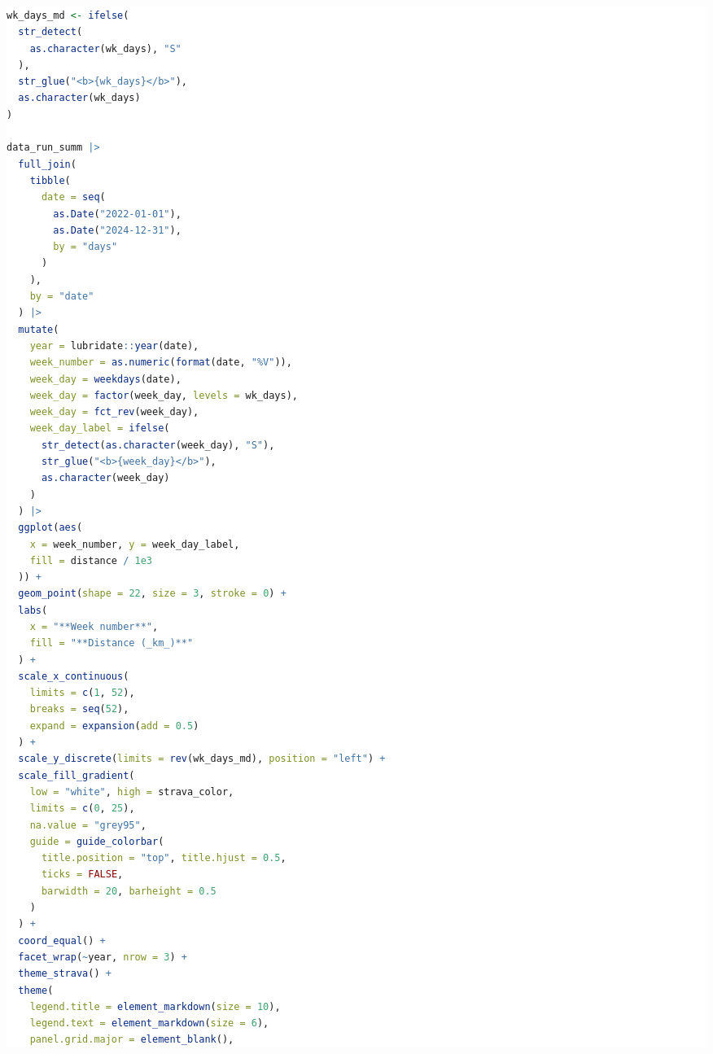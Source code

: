 ``` r
wk_days_md <- ifelse(
  str_detect(
    as.character(wk_days), "S"
  ),
  str_glue("<b>{wk_days}</b>"),
  as.character(wk_days)
)

data_run_summ |>
  full_join(
    tibble(
      date = seq(
        as.Date("2022-01-01"),
        as.Date("2024-12-31"),
        by = "days"
      )
    ),
    by = "date"
  ) |>
  mutate(
    year = lubridate::year(date),
    week_number = as.numeric(format(date, "%V")),
    week_day = weekdays(date),
    week_day = factor(week_day, levels = wk_days),
    week_day = fct_rev(week_day),
    week_day_label = ifelse(
      str_detect(as.character(week_day), "S"),
      str_glue("<b>{week_day}</b>"),
      as.character(week_day)
    )
  ) |>
  ggplot(aes(
    x = week_number, y = week_day_label,
    fill = distance / 1e3
  )) +
  geom_point(shape = 22, size = 3, stroke = 0) +
  labs(
    x = "**Week number**",
    fill = "**Distance (_km_)**"
  ) +
  scale_x_continuous(
    limits = c(1, 52),
    breaks = seq(52),
    expand = expansion(add = 0.5)
  ) +
  scale_y_discrete(limits = rev(wk_days_md), position = "left") +
  scale_fill_gradient(
    low = "white", high = strava_color,
    limits = c(0, 25),
    na.value = "grey95",
    guide = guide_colorbar(
      title.position = "top", title.hjust = 0.5,
      ticks = FALSE,
      barwidth = 20, barheight = 0.5
    )
  ) +
  coord_equal() +
  facet_wrap(~year, nrow = 3) +
  theme_strava() +
  theme(
    legend.title = element_markdown(size = 10),
    legend.text = element_markdown(size = 6),
    panel.grid.major = element_blank(),
```